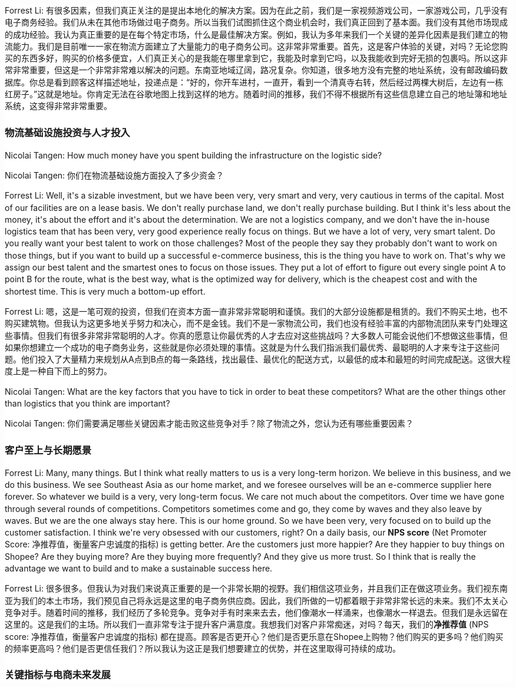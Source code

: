 Forrest Li: 有很多因素，但我们真正关注的是提出本地化的解决方案。因为在此之前，我们是一家视频游戏公司，一家游戏公司，几乎没有电子商务经验。我们从未在其他市场做过电子商务。所以当我们试图抓住这个商业机会时，我们真正回到了基本面。我们没有其他市场现成的成功经验。我认为真正重要的是在每个特定市场，什么是最佳解决方案。例如，我认为多年来我们一个关键的差异化因素是我们建立的物流能力。我们是目前唯一一家在物流方面建立了大量能力的电子商务公司。这非常非常重要。首先，这是客户体验的关键，对吗？无论您购买的东西多好，购买的价格多便宜，人们真正关心的是我能在哪里拿到它，我能及时拿到它吗，以及我能收到完好无损的包裹吗。所以这非常非常重要，但这是一个非常非常难以解决的问题。东南亚地域辽阔，路况复杂。你知道，很多地方没有完整的地址系统，没有邮政编码数据库。你总是看到顾客这样描述地址，投递点是：“好的，你开车进村，一直开，看到一个清真寺右转，然后经过两棵大树后，左边有一栋红房子。”这就是地址。你肯定无法在谷歌地图上找到这样的地方。随着时间的推移，我们不得不根据所有这些信息建立自己的地址簿和地址系统，这变得非常非常重要。

### 物流基础设施投资与人才投入

Nicolai Tangen: How much money have you spent building the infrastructure on the logistic side?

Nicolai Tangen: 你们在物流基础设施方面投入了多少资金？

Forrest Li: Well, it's a sizable investment, but we have been very, very smart and very, very cautious in terms of the capital. Most of our facilities are on a lease basis. We don't really purchase land, we don't really purchase building. But I think it's less about the money, it's about the effort and it's about the determination. We are not a logistics company, and we don't have the in-house logistics team that has been very, very good experience really focus on things. But we have a lot of very, very smart talent. Do you really want your best talent to work on those challenges? Most of the people they say they probably don't want to work on those things, but if you want to build up a successful e-commerce business, this is the thing you have to work on. That's why we assign our best talent and the smartest ones to focus on those issues. They put a lot of effort to figure out every single point A to point B for the route, what is the best way, what is the optimized way for delivery, which is the cheapest cost and with the shortest time. This is very much a bottom-up effort.

Forrest Li: 嗯，这是一笔可观的投资，但我们在资本方面一直非常非常聪明和谨慎。我们的大部分设施都是租赁的。我们不购买土地，也不购买建筑物。但我认为这更多地关乎努力和决心，而不是金钱。我们不是一家物流公司，我们也没有经验丰富的内部物流团队来专门处理这些事情。但我们有很多非常非常聪明的人才。你真的愿意让你最优秀的人才去应对这些挑战吗？大多数人可能会说他们不想做这些事情，但如果你想建立一个成功的电子商务业务，这些就是你必须处理的事情。这就是为什么我们指派我们最优秀、最聪明的人才来专注于这些问题。他们投入了大量精力来规划从A点到B点的每一条路线，找出最佳、最优化的配送方式，以最低的成本和最短的时间完成配送。这很大程度上是一种自下而上的努力。

Nicolai Tangen: What are the key factors that you have to tick in order to beat these competitors? What are the other things other than logistics that you think are important?

Nicolai Tangen: 你们需要满足哪些关键因素才能击败这些竞争对手？除了物流之外，您认为还有哪些重要因素？

### 客户至上与长期愿景

Forrest Li: Many, many things. But I think what really matters to us is a very long-term horizon. We believe in this business, and we do this business. We see Southeast Asia as our home market, and we foresee ourselves will be an e-commerce supplier here forever. So whatever we build is a very, very long-term focus. We care not much about the competitors. Over time we have gone through several rounds of competitions. Competitors sometimes come and go, they come by waves and they also leave by waves. But we are the one always stay here. This is our home ground. So we have been very, very focused on to build up the customer satisfaction. I think we're very obsessed with our customers, right? On a daily basis, our **NPS score** (Net Promoter Score: 净推荐值，衡量客户忠诚度的指标) is getting better. Are the customers just more happier? Are they happier to buy things on Shopee? Are they buying more? Are they buying more frequently? And they give us more trust. So I think that is really the advantage we want to build and to make a sustainable success here.

Forrest Li: 很多很多。但我认为对我们来说真正重要的是一个非常长期的视野。我们相信这项业务，并且我们正在做这项业务。我们视东南亚为我们的本土市场，我们预见自己将永远是这里的电子商务供应商。因此，我们所做的一切都着眼于非常非常长远的未来。我们不太关心竞争对手。随着时间的推移，我们经历了多轮竞争。竞争对手有时来来去去，他们像潮水一样涌来，也像潮水一样退去。但我们是永远留在这里的。这是我们的主场。所以我们一直非常专注于提升客户满意度。我想我们对客户非常痴迷，对吗？每天，我们的**净推荐值** (NPS score: 净推荐值，衡量客户忠诚度的指标) 都在提高。顾客是否更开心？他们是否更乐意在Shopee上购物？他们购买的更多吗？他们购买的频率更高吗？他们是否更信任我们？所以我认为这正是我们想要建立的优势，并在这里取得可持续的成功。

### 关键指标与电商未来发展
